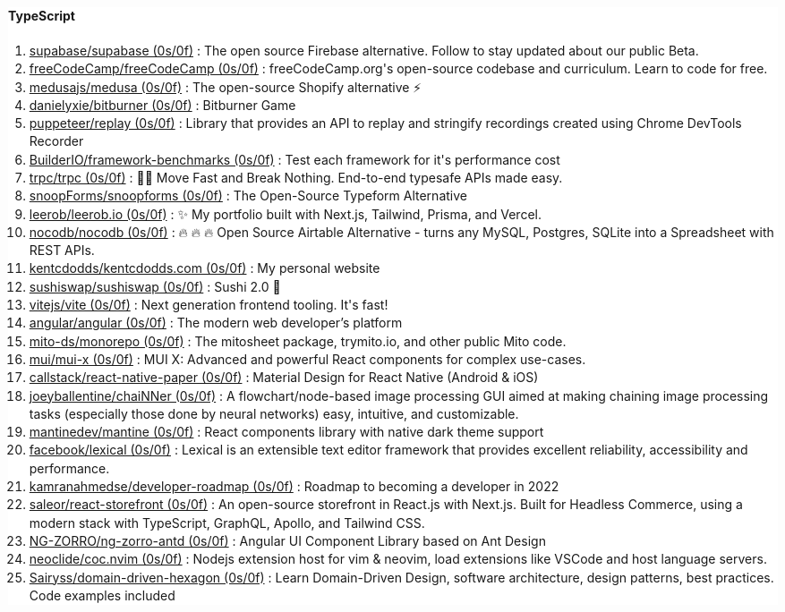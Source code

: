 #### TypeScript
1. [supabase/supabase (0s/0f)](https://github.com/supabase/supabase) : The open source Firebase alternative. Follow to stay updated about our public Beta.
2. [freeCodeCamp/freeCodeCamp (0s/0f)](https://github.com/freeCodeCamp/freeCodeCamp) : freeCodeCamp.org's open-source codebase and curriculum. Learn to code for free.
3. [medusajs/medusa (0s/0f)](https://github.com/medusajs/medusa) : The open-source Shopify alternative ⚡️
4. [danielyxie/bitburner (0s/0f)](https://github.com/danielyxie/bitburner) : Bitburner Game
5. [puppeteer/replay (0s/0f)](https://github.com/puppeteer/replay) : Library that provides an API to replay and stringify recordings created using Chrome DevTools Recorder
6. [BuilderIO/framework-benchmarks (0s/0f)](https://github.com/BuilderIO/framework-benchmarks) : Test each framework for it's performance cost
7. [trpc/trpc (0s/0f)](https://github.com/trpc/trpc) : 🧙‍♀️ Move Fast and Break Nothing. End-to-end typesafe APIs made easy.
8. [snoopForms/snoopforms (0s/0f)](https://github.com/snoopForms/snoopforms) : The Open-Source Typeform Alternative
9. [leerob/leerob.io (0s/0f)](https://github.com/leerob/leerob.io) : ✨ My portfolio built with Next.js, Tailwind, Prisma, and Vercel.
10. [nocodb/nocodb (0s/0f)](https://github.com/nocodb/nocodb) : 🔥 🔥 🔥 Open Source Airtable Alternative - turns any MySQL, Postgres, SQLite into a Spreadsheet with REST APIs.
11. [kentcdodds/kentcdodds.com (0s/0f)](https://github.com/kentcdodds/kentcdodds.com) : My personal website
12. [sushiswap/sushiswap (0s/0f)](https://github.com/sushiswap/sushiswap) : Sushi 2.0 🍣
13. [vitejs/vite (0s/0f)](https://github.com/vitejs/vite) : Next generation frontend tooling. It's fast!
14. [angular/angular (0s/0f)](https://github.com/angular/angular) : The modern web developer’s platform
15. [mito-ds/monorepo (0s/0f)](https://github.com/mito-ds/monorepo) : The mitosheet package, trymito.io, and other public Mito code.
16. [mui/mui-x (0s/0f)](https://github.com/mui/mui-x) : MUI X: Advanced and powerful React components for complex use-cases.
17. [callstack/react-native-paper (0s/0f)](https://github.com/callstack/react-native-paper) : Material Design for React Native (Android & iOS)
18. [joeyballentine/chaiNNer (0s/0f)](https://github.com/joeyballentine/chaiNNer) : A flowchart/node-based image processing GUI aimed at making chaining image processing tasks (especially those done by neural networks) easy, intuitive, and customizable.
19. [mantinedev/mantine (0s/0f)](https://github.com/mantinedev/mantine) : React components library with native dark theme support
20. [facebook/lexical (0s/0f)](https://github.com/facebook/lexical) : Lexical is an extensible text editor framework that provides excellent reliability, accessibility and performance.
21. [kamranahmedse/developer-roadmap (0s/0f)](https://github.com/kamranahmedse/developer-roadmap) : Roadmap to becoming a developer in 2022
22. [saleor/react-storefront (0s/0f)](https://github.com/saleor/react-storefront) : An open-source storefront in React.js with Next.js. Built for Headless Commerce, using a modern stack with TypeScript, GraphQL, Apollo, and Tailwind CSS.
23. [NG-ZORRO/ng-zorro-antd (0s/0f)](https://github.com/NG-ZORRO/ng-zorro-antd) : Angular UI Component Library based on Ant Design
24. [neoclide/coc.nvim (0s/0f)](https://github.com/neoclide/coc.nvim) : Nodejs extension host for vim & neovim, load extensions like VSCode and host language servers.
25. [Sairyss/domain-driven-hexagon (0s/0f)](https://github.com/Sairyss/domain-driven-hexagon) : Learn Domain-Driven Design, software architecture, design patterns, best practices. Code examples included
